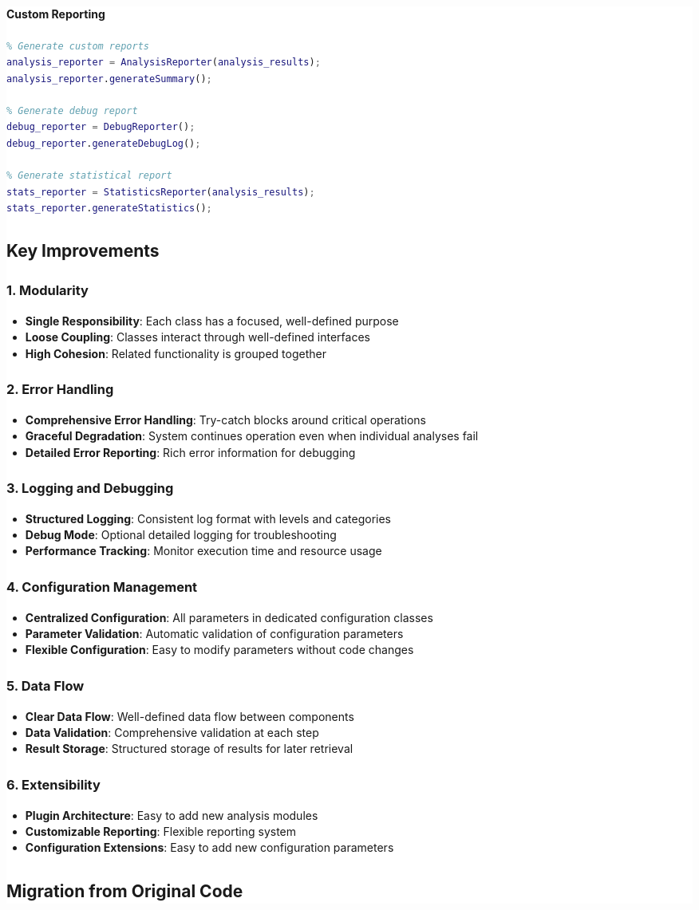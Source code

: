#### Custom Reporting
```matlab
% Generate custom reports
analysis_reporter = AnalysisReporter(analysis_results);
analysis_reporter.generateSummary();

% Generate debug report
debug_reporter = DebugReporter();
debug_reporter.generateDebugLog();

% Generate statistical report
stats_reporter = StatisticsReporter(analysis_results);
stats_reporter.generateStatistics();
```

## Key Improvements

### 1. Modularity
- **Single Responsibility**: Each class has a focused, well-defined purpose
- **Loose Coupling**: Classes interact through well-defined interfaces
- **High Cohesion**: Related functionality is grouped together

### 2. Error Handling
- **Comprehensive Error Handling**: Try-catch blocks around critical operations
- **Graceful Degradation**: System continues operation even when individual analyses fail
- **Detailed Error Reporting**: Rich error information for debugging

### 3. Logging and Debugging
- **Structured Logging**: Consistent log format with levels and categories
- **Debug Mode**: Optional detailed logging for troubleshooting
- **Performance Tracking**: Monitor execution time and resource usage

### 4. Configuration Management
- **Centralized Configuration**: All parameters in dedicated configuration classes
- **Parameter Validation**: Automatic validation of configuration parameters
- **Flexible Configuration**: Easy to modify parameters without code changes

### 5. Data Flow
- **Clear Data Flow**: Well-defined data flow between components
- **Data Validation**: Comprehensive validation at each step
- **Result Storage**: Structured storage of results for later retrieval

### 6. Extensibility
- **Plugin Architecture**: Easy to add new analysis modules
- **Customizable Reporting**: Flexible reporting system
- **Configuration Extensions**: Easy to add new configuration parameters

## Migration from Original Code
